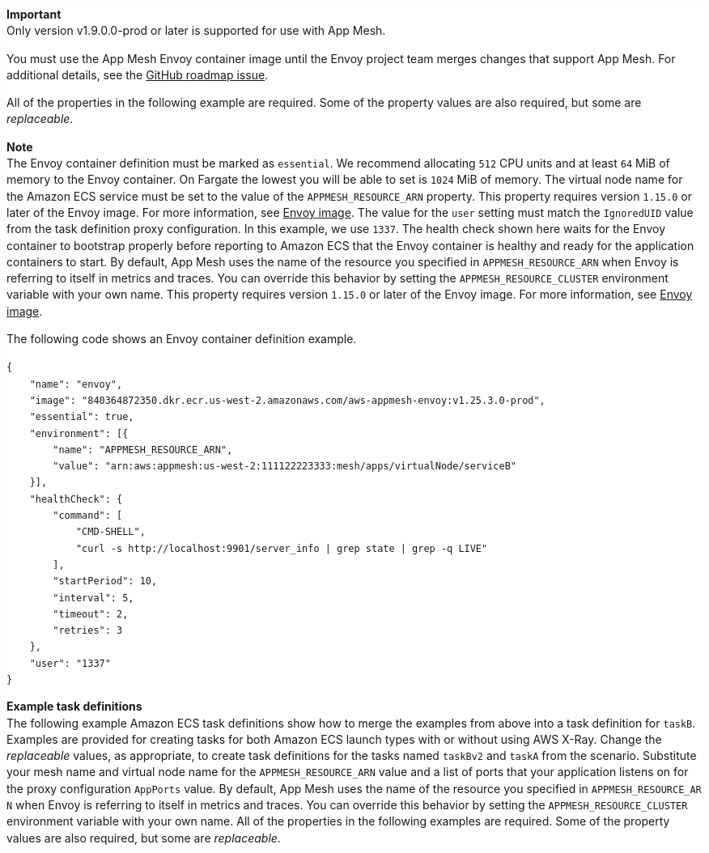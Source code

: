 **Important**  
Only version v1\.9\.0\.0\-prod or later is supported for use with App Mesh\.

You must use the App Mesh Envoy container image until the Envoy project team merges changes that support App Mesh\. For additional details, see the [GitHub roadmap issue](https://github.com/aws/aws-app-mesh-roadmap/issues/10)\.

All of the properties in the following example are required\. Some of the property values are also required, but some are *replaceable*\.

**Note**  
The Envoy container definition must be marked as `essential`\.
We recommend allocating `512` CPU units and at least `64` MiB of memory to the Envoy container\. On Fargate the lowest you will be able to set is `1024` MiB of memory\.
The virtual node name for the Amazon ECS service must be set to the value of the `APPMESH_RESOURCE_ARN` property\. This property requires version `1.15.0` or later of the Envoy image\. For more information, see [Envoy image](envoy.md)\.
The value for the `user` setting must match the `IgnoredUID` value from the task definition proxy configuration\. In this example, we use `1337`\. 
The health check shown here waits for the Envoy container to bootstrap properly before reporting to Amazon ECS that the Envoy container is healthy and ready for the application containers to start\. 
By default, App Mesh uses the name of the resource you specified in `APPMESH_RESOURCE_ARN` when Envoy is referring to itself in metrics and traces\. You can override this behavior by setting the `APPMESH_RESOURCE_CLUSTER` environment variable with your own name\. This property requires version `1.15.0` or later of the Envoy image\. For more information, see [Envoy image](envoy.md)\.

The following code shows an Envoy container definition example\.

```
{
	"name": "envoy",
	"image": "840364872350.dkr.ecr.us-west-2.amazonaws.com/aws-appmesh-envoy:v1.25.3.0-prod",
	"essential": true,
	"environment": [{
		"name": "APPMESH_RESOURCE_ARN",
		"value": "arn:aws:appmesh:us-west-2:111122223333:mesh/apps/virtualNode/serviceB"
	}],
	"healthCheck": {
		"command": [
			"CMD-SHELL",
			"curl -s http://localhost:9901/server_info | grep state | grep -q LIVE"
		],
		"startPeriod": 10,
		"interval": 5,
		"timeout": 2,
		"retries": 3
	},
	"user": "1337"
}
```

**Example task definitions**  
The following example Amazon ECS task definitions show how to merge the examples from above into a task definition for `taskB`\. Examples are provided for creating tasks for both Amazon ECS launch types with or without using AWS X\-Ray\. Change the *replaceable* values, as appropriate, to create task definitions for the tasks named `taskBv2` and `taskA` from the scenario\. Substitute your mesh name and virtual node name for the `APPMESH_RESOURCE_ARN` value and a list of ports that your application listens on for the proxy configuration `AppPorts` value\. By default, App Mesh uses the name of the resource you specified in `APPMESH_RESOURCE_ARN` when Envoy is referring to itself in metrics and traces\. You can override this behavior by setting the `APPMESH_RESOURCE_CLUSTER` environment variable with your own name\. All of the properties in the following examples are required\. Some of the property values are also required, but some are *replaceable*\.
